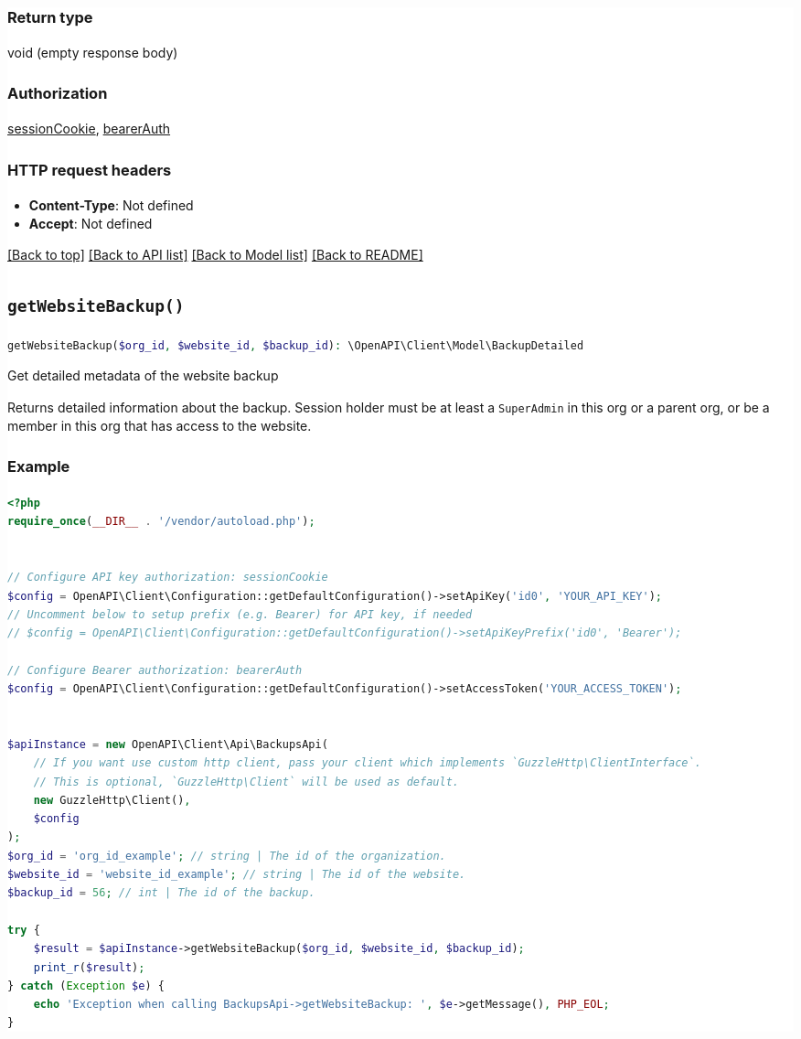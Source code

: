 ### Return type

void (empty response body)

### Authorization

[sessionCookie](../../README.md#sessionCookie), [bearerAuth](../../README.md#bearerAuth)

### HTTP request headers

- **Content-Type**: Not defined
- **Accept**: Not defined

[[Back to top]](#) [[Back to API list]](../../README.md#endpoints)
[[Back to Model list]](../../README.md#models)
[[Back to README]](../../README.md)

## `getWebsiteBackup()`

```php
getWebsiteBackup($org_id, $website_id, $backup_id): \OpenAPI\Client\Model\BackupDetailed
```

Get detailed metadata of the website backup

Returns detailed information about the backup. Session holder must be at least a `SuperAdmin` in this org or a parent org, or be a member in this org that has access to the website.

### Example

```php
<?php
require_once(__DIR__ . '/vendor/autoload.php');


// Configure API key authorization: sessionCookie
$config = OpenAPI\Client\Configuration::getDefaultConfiguration()->setApiKey('id0', 'YOUR_API_KEY');
// Uncomment below to setup prefix (e.g. Bearer) for API key, if needed
// $config = OpenAPI\Client\Configuration::getDefaultConfiguration()->setApiKeyPrefix('id0', 'Bearer');

// Configure Bearer authorization: bearerAuth
$config = OpenAPI\Client\Configuration::getDefaultConfiguration()->setAccessToken('YOUR_ACCESS_TOKEN');


$apiInstance = new OpenAPI\Client\Api\BackupsApi(
    // If you want use custom http client, pass your client which implements `GuzzleHttp\ClientInterface`.
    // This is optional, `GuzzleHttp\Client` will be used as default.
    new GuzzleHttp\Client(),
    $config
);
$org_id = 'org_id_example'; // string | The id of the organization.
$website_id = 'website_id_example'; // string | The id of the website.
$backup_id = 56; // int | The id of the backup.

try {
    $result = $apiInstance->getWebsiteBackup($org_id, $website_id, $backup_id);
    print_r($result);
} catch (Exception $e) {
    echo 'Exception when calling BackupsApi->getWebsiteBackup: ', $e->getMessage(), PHP_EOL;
}
```
